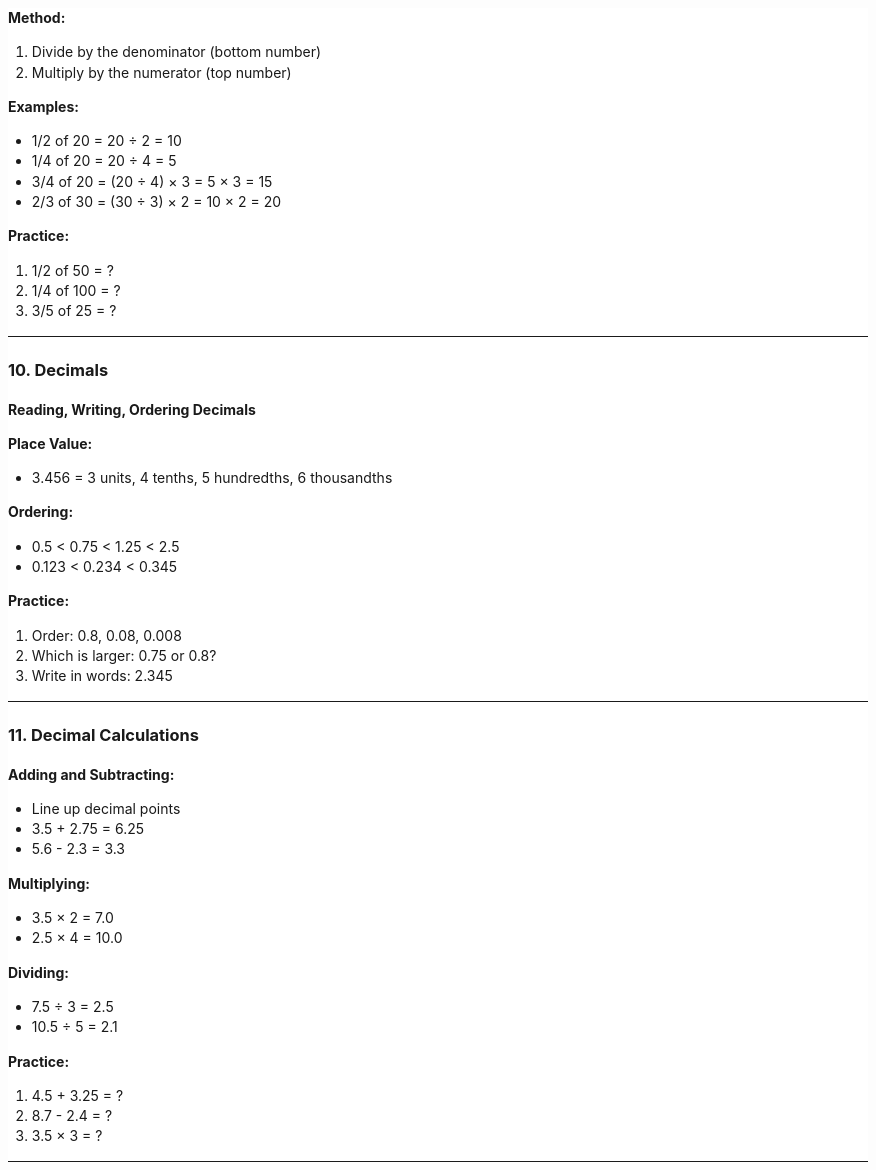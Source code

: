 **Method:**
1. Divide by the denominator (bottom number)
2. Multiply by the numerator (top number)

**Examples:**
- 1/2 of 20 = 20 ÷ 2 = 10
- 1/4 of 20 = 20 ÷ 4 = 5
- 3/4 of 20 = (20 ÷ 4) × 3 = 5 × 3 = 15
- 2/3 of 30 = (30 ÷ 3) × 2 = 10 × 2 = 20

**Practice:**
1. 1/2 of 50 = ?
2. 1/4 of 100 = ?
3. 3/5 of 25 = ?

---

### 10. Decimals

**Reading, Writing, Ordering Decimals**

**Place Value:**
- 3.456 = 3 units, 4 tenths, 5 hundredths, 6 thousandths

**Ordering:**
- 0.5 < 0.75 < 1.25 < 2.5
- 0.123 < 0.234 < 0.345

**Practice:**
1. Order: 0.8, 0.08, 0.008
2. Which is larger: 0.75 or 0.8?
3. Write in words: 2.345

---

### 11. Decimal Calculations

**Adding and Subtracting:**
- Line up decimal points
- 3.5 + 2.75 = 6.25
- 5.6 - 2.3 = 3.3

**Multiplying:**
- 3.5 × 2 = 7.0
- 2.5 × 4 = 10.0

**Dividing:**
- 7.5 ÷ 3 = 2.5
- 10.5 ÷ 5 = 2.1

**Practice:**
1. 4.5 + 3.25 = ?
2. 8.7 - 2.4 = ?
3. 3.5 × 3 = ?

---
